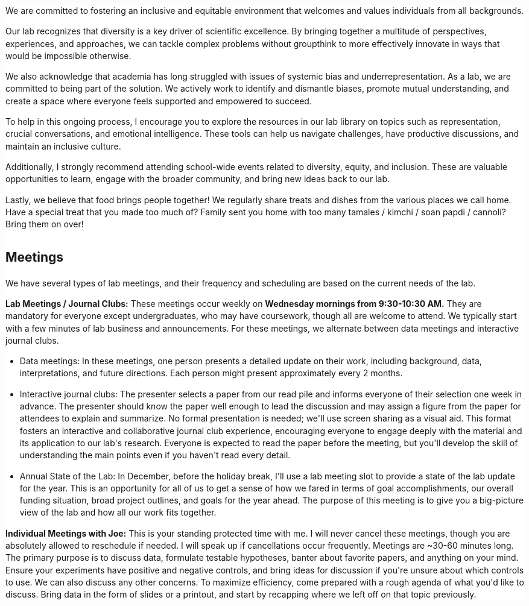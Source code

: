 We are committed to fostering an inclusive and equitable environment that welcomes and values individuals from all backgrounds.

Our lab recognizes that diversity is a key driver of scientific excellence. By bringing together a multitude of perspectives, experiences, and approaches, we can tackle complex problems without groupthink to more effectively innovate in ways that would be impossible otherwise. 

We also acknowledge that academia has long struggled with issues of systemic bias and underrepresentation. As a lab, we are committed to being part of the solution. We actively work to identify and dismantle biases, promote mutual understanding, and create a space where everyone feels supported and empowered to succeed.

To help in this ongoing process, I encourage you to explore the resources in our lab library on topics such as representation, crucial conversations, and emotional intelligence. These tools can help us navigate challenges, have productive discussions, and maintain an inclusive culture. 

Additionally, I strongly recommend attending school-wide events related to diversity, equity, and inclusion. These are valuable opportunities to learn, engage with the broader community, and bring new ideas back to our lab.

Lastly, we believe that food brings people together! We regularly share treats and dishes from the various places we call home. Have a special treat that you made too much of? Family sent you home with too many tamales / kimchi / soan papdi / cannoli? Bring them on over! 

## Meetings

We have several types of lab meetings, and their frequency and scheduling are based on the current needs of the lab.

**Lab Meetings / Journal Clubs:** These meetings occur weekly on **Wednesday mornings from 9:30-10:30 AM.** They are mandatory for everyone except undergraduates, who may have coursework, though all are welcome to attend. We typically start with a few minutes of lab business and announcements. For these meetings, we alternate between data meetings and interactive journal clubs.

- Data meetings: In these meetings, one person presents a detailed update on their work, including background, data, interpretations, and future directions. Each person might present approximately every 2 months.

- Interactive journal clubs: The presenter selects a paper from our read pile and informs everyone of their selection one week in advance. The presenter should know the paper well enough to lead the discussion and may assign a figure from the paper for attendees to explain and summarize. No formal presentation is needed; we'll use screen sharing as a visual aid. This format fosters an interactive and collaborative journal club experience, encouraging everyone to engage deeply with the material and its application to our lab's research. Everyone is expected to read the paper before the meeting, but you'll develop the skill of understanding the main points even if you haven't read every detail.

- Annual State of the Lab: In December, before the holiday break, I'll use a lab meeting slot to provide a state of the lab update for the year. This is an opportunity for all of us to get a sense of how we fared in terms of goal accomplishments, our overall funding situation, broad project outlines, and goals for the year ahead. The purpose of this meeting is to give you a big-picture view of the lab and how all our work fits together. 

**Individual Meetings with Joe:** This is your standing protected time with me. I will never cancel these meetings, though you are absolutely allowed to reschedule if needed. I will speak up if cancellations occur frequently. Meetings are ~30-60 minutes long. The primary purpose is to discuss data, formulate testable hypotheses, banter about favorite papers, and anything on your mind. Ensure your experiments have positive and negative controls, and bring ideas for discussion if you're unsure about which controls to use. We can also discuss any other concerns. To maximize efficiency, come prepared with a rough agenda of what you'd like to discuss. Bring data in the form of slides or a printout, and start by recapping where we left off on that topic previously.
